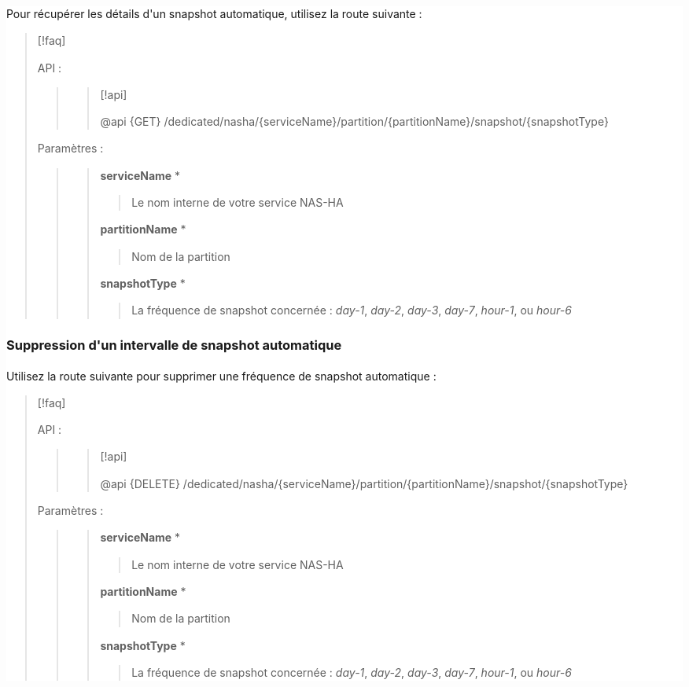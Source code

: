 Pour récupérer les détails d'un snapshot automatique, utilisez la route suivante :

> [!faq]
>
> API :
>
>> > [!api]
>> >
>> > @api {GET} /dedicated/nasha/{serviceName}/partition/{partitionName}/snapshot/{snapshotType}
>> >
>>
>
> Paramètres :
>
>> > **serviceName** *
>> >
>> >> Le nom interne de votre service NAS-HA
>> >
>> > **partitionName** *
>> >
>> >> Nom de la partition
>> >
>> > **snapshotType** *
>> >
>> >> La fréquence de snapshot concernée : *day-1*, *day-2*, *day-3*, *day-7*, *hour-1*, ou *hour-6*
>

### Suppression d'un intervalle de snapshot automatique

Utilisez la route suivante pour supprimer une fréquence de snapshot automatique :

> [!faq]
>
> API :
>
>> > [!api]
>> >
>> > @api {DELETE} /dedicated/nasha/{serviceName}/partition/{partitionName}/snapshot/{snapshotType}
>> >
>>
>
> Paramètres :
>
>> > **serviceName** *
>> >
>> >> Le nom interne de votre service NAS-HA
>> >
>> > **partitionName** *
>> >
>> >> Nom de la partition
>> >
>> > **snapshotType** *
>> >
>> >> La fréquence de snapshot concernée : *day-1*, *day-2*, *day-3*, *day-7*, *hour-1*, ou *hour-6*
>
